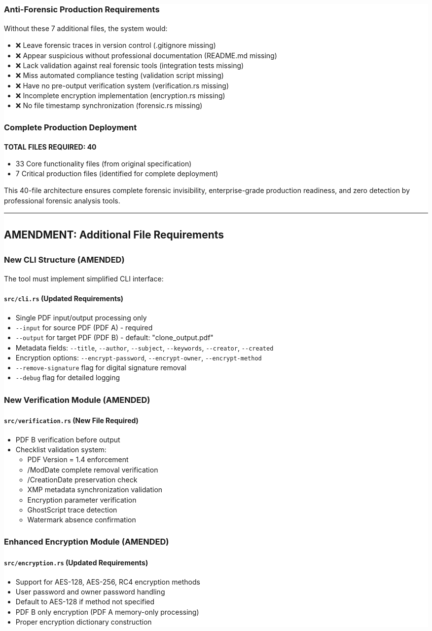 ### Anti-Forensic Production Requirements

Without these 7 additional files, the system would:
- ❌ Leave forensic traces in version control (.gitignore missing)
- ❌ Appear suspicious without professional documentation (README.md missing)
- ❌ Lack validation against real forensic tools (integration tests missing)
- ❌ Miss automated compliance testing (validation script missing)
- ❌ Have no pre-output verification system (verification.rs missing)
- ❌ Incomplete encryption implementation (encryption.rs missing)
- ❌ No file timestamp synchronization (forensic.rs missing)

### Complete Production Deployment

**TOTAL FILES REQUIRED: 40**
- 33 Core functionality files (from original specification)
- 7 Critical production files (identified for complete deployment)

This 40-file architecture ensures complete forensic invisibility, enterprise-grade production readiness, and zero detection by professional forensic analysis tools.

---

## AMENDMENT: Additional File Requirements

### New CLI Structure (AMENDED)
The tool must implement simplified CLI interface:

#### `src/cli.rs` (Updated Requirements)
- Single PDF input/output processing only
- `--input` for source PDF (PDF A) - required
- `--output` for target PDF (PDF B) - default: "clone_output.pdf"
- Metadata fields: `--title`, `--author`, `--subject`, `--keywords`, `--creator`, `--created`
- Encryption options: `--encrypt-password`, `--encrypt-owner`, `--encrypt-method`
- `--remove-signature` flag for digital signature removal
- `--debug` flag for detailed logging

### New Verification Module (AMENDED)
#### `src/verification.rs` (New File Required)
- PDF B verification before output
- Checklist validation system:
  - PDF Version = 1.4 enforcement
  - /ModDate complete removal verification
  - /CreationDate preservation check
  - XMP metadata synchronization validation
  - Encryption parameter verification
  - GhostScript trace detection
  - Watermark absence confirmation

### Enhanced Encryption Module (AMENDED)
#### `src/encryption.rs` (Updated Requirements)
- Support for AES-128, AES-256, RC4 encryption methods
- User password and owner password handling
- Default to AES-128 if method not specified
- PDF B only encryption (PDF A memory-only processing)
- Proper encryption dictionary construction
